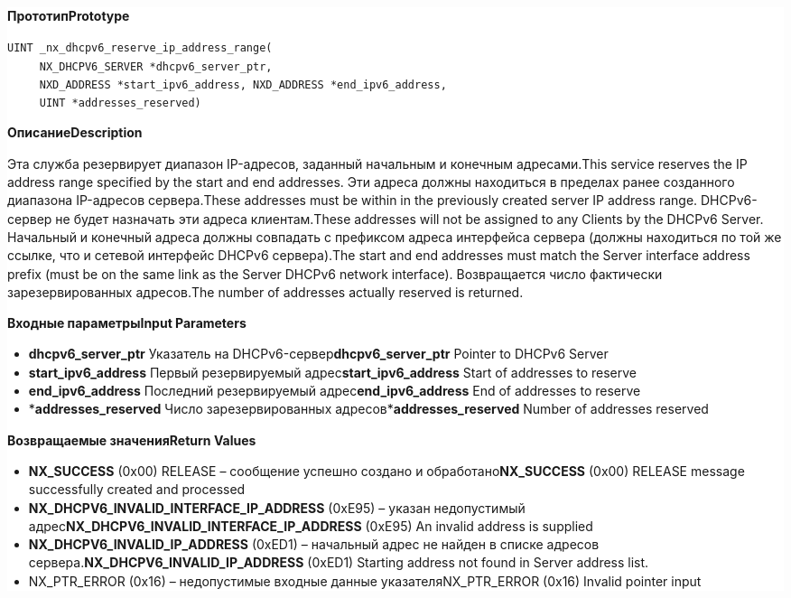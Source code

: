 <span data-ttu-id="73073-158">**Прототип**</span><span class="sxs-lookup"><span data-stu-id="73073-158">**Prototype**</span></span>

```
UINT _nx_dhcpv6_reserve_ip_address_range(
     NX_DHCPV6_SERVER *dhcpv6_server_ptr, 
     NXD_ADDRESS *start_ipv6_address, NXD_ADDRESS *end_ipv6_address, 
     UINT *addresses_reserved)
```

<span data-ttu-id="73073-159">**Описание**</span><span class="sxs-lookup"><span data-stu-id="73073-159">**Description**</span></span>

<span data-ttu-id="73073-160">Эта служба резервирует диапазон IP-адресов, заданный начальным и конечным адресами.</span><span class="sxs-lookup"><span data-stu-id="73073-160">This service reserves the IP address range specified by the start and end addresses.</span></span> <span data-ttu-id="73073-161">Эти адреса должны находиться в пределах ранее созданного диапазона IP-адресов сервера.</span><span class="sxs-lookup"><span data-stu-id="73073-161">These addresses must be within in the previously created server IP address range.</span></span> <span data-ttu-id="73073-162">DHCPv6-сервер не будет назначать эти адреса клиентам.</span><span class="sxs-lookup"><span data-stu-id="73073-162">These addresses will not be assigned to any Clients by the DHCPv6 Server.</span></span> <span data-ttu-id="73073-163">Начальный и конечный адреса должны совпадать с префиксом адреса интерфейса сервера (должны находиться по той же ссылке, что и сетевой интерфейс DHCPv6 сервера).</span><span class="sxs-lookup"><span data-stu-id="73073-163">The start and end addresses must match the Server interface address prefix (must be on the same link as the Server DHCPv6 network interface).</span></span> <span data-ttu-id="73073-164">Возвращается число фактически зарезервированных адресов.</span><span class="sxs-lookup"><span data-stu-id="73073-164">The number of addresses actually reserved is returned.</span></span>

<span data-ttu-id="73073-165">**Входные параметры**</span><span class="sxs-lookup"><span data-stu-id="73073-165">**Input Parameters**</span></span>

- <span data-ttu-id="73073-166">**dhcpv6_server_ptr** Указатель на DHCPv6-сервер</span><span class="sxs-lookup"><span data-stu-id="73073-166">**dhcpv6_server_ptr** Pointer to DHCPv6 Server</span></span>
- <span data-ttu-id="73073-167">**start_ipv6_address** Первый резервируемый адрес</span><span class="sxs-lookup"><span data-stu-id="73073-167">**start_ipv6_address** Start of addresses to reserve</span></span>
- <span data-ttu-id="73073-168">**end_ipv6_address** Последний резервируемый адрес</span><span class="sxs-lookup"><span data-stu-id="73073-168">**end_ipv6_address** End of addresses to reserve</span></span>
- <span data-ttu-id="73073-169">\***addresses_reserved** Число зарезервированных адресов</span><span class="sxs-lookup"><span data-stu-id="73073-169">\***addresses_reserved** Number of addresses reserved</span></span>

<span data-ttu-id="73073-170">**Возвращаемые значения**</span><span class="sxs-lookup"><span data-stu-id="73073-170">**Return Values**</span></span>

- <span data-ttu-id="73073-171">**NX_SUCCESS** (0x00) RELEASE – сообщение успешно создано и обработано</span><span class="sxs-lookup"><span data-stu-id="73073-171">**NX_SUCCESS** (0x00) RELEASE message successfully created and processed</span></span>
- <span data-ttu-id="73073-172">**NX_DHCPV6_INVALID_INTERFACE_IP_ADDRESS** (0xE95) – указан недопустимый адрес</span><span class="sxs-lookup"><span data-stu-id="73073-172">**NX_DHCPV6_INVALID_INTERFACE_IP_ADDRESS** (0xE95) An invalid address is supplied</span></span>
- <span data-ttu-id="73073-173">**NX_DHCPV6_INVALID_IP_ADDRESS** (0xED1) – начальный адрес не найден в списке адресов сервера.</span><span class="sxs-lookup"><span data-stu-id="73073-173">**NX_DHCPV6_INVALID_IP_ADDRESS** (0xED1) Starting address not found in Server address list.</span></span>
- <span data-ttu-id="73073-174">NX_PTR_ERROR (0x16) – недопустимые входные данные указателя</span><span class="sxs-lookup"><span data-stu-id="73073-174">NX_PTR_ERROR (0x16) Invalid pointer input</span></span>

